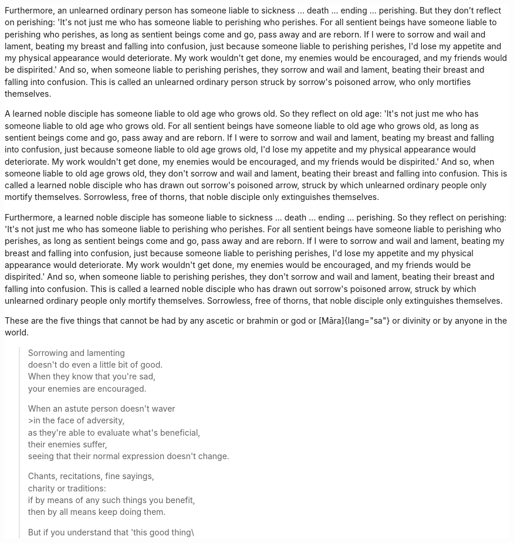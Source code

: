 Furthermore, an unlearned ordinary person has someone liable to sickness
... death ... ending ... perishing. But they don't reflect on perishing:
'It's not just me who has someone liable to perishing who perishes. For
all sentient beings have someone liable to perishing who perishes, as
long as sentient beings come and go, pass away and are reborn. If I were
to sorrow and wail and lament, beating my breast and falling into
confusion, just because someone liable to perishing perishes, I'd lose
my appetite and my physical appearance would deteriorate. My work
wouldn't get done, my enemies would be encouraged, and my friends would
be dispirited.' And so, when someone liable to perishing perishes, they
sorrow and wail and lament, beating their breast and falling into
confusion. This is called an unlearned ordinary person struck by
sorrow's poisoned arrow, who only mortifies themselves.

A learned noble disciple has someone liable to old age who grows old. So
they reflect on old age: 'It's not just me who has someone liable to old
age who grows old. For all sentient beings have someone liable to old
age who grows old, as long as sentient beings come and go, pass away and
are reborn. If I were to sorrow and wail and lament, beating my breast
and falling into confusion, just because someone liable to old age grows
old, I'd lose my appetite and my physical appearance would deteriorate.
My work wouldn't get done, my enemies would be encouraged, and my
friends would be dispirited.' And so, when someone liable to old age
grows old, they don't sorrow and wail and lament, beating their breast
and falling into confusion. This is called a learned noble disciple who
has drawn out sorrow's poisoned arrow, struck by which unlearned
ordinary people only mortify themselves. Sorrowless, free of thorns,
that noble disciple only extinguishes themselves.

Furthermore, a learned noble disciple has someone liable to sickness ...
death ... ending ... perishing. So they reflect on perishing: 'It's not
just me who has someone liable to perishing who perishes. For all
sentient beings have someone liable to perishing who perishes, as long
as sentient beings come and go, pass away and are reborn. If I were to
sorrow and wail and lament, beating my breast and falling into
confusion, just because someone liable to perishing perishes, I'd lose
my appetite and my physical appearance would deteriorate. My work
wouldn't get done, my enemies would be encouraged, and my friends would
be dispirited.' And so, when someone liable to perishing perishes, they
don't sorrow and wail and lament, beating their breast and falling into
confusion. This is called a learned noble disciple who has drawn out
sorrow's poisoned arrow, struck by which unlearned ordinary people only
mortify themselves. Sorrowless, free of thorns, that noble disciple only
extinguishes themselves.

These are the five things that cannot be had by any ascetic or brahmin
or god or [Māra]{lang="sa"} or divinity or by anyone in the world.

> Sorrowing and lamenting\
> doesn't do even a little bit of good.\
> When they know that you're sad,\
> your enemies are encouraged.
>
> When an astute person doesn't waver\
> \>in the face of adversity,\
> as they're able to evaluate what's beneficial,\
> their enemies suffer,\
> seeing that their normal expression doesn't change.
>
> Chants, recitations, fine sayings,\
> charity or traditions:\
> if by means of any such things you benefit,\
> then by all means keep doing them.
>
> But if you understand that 'this good thing\